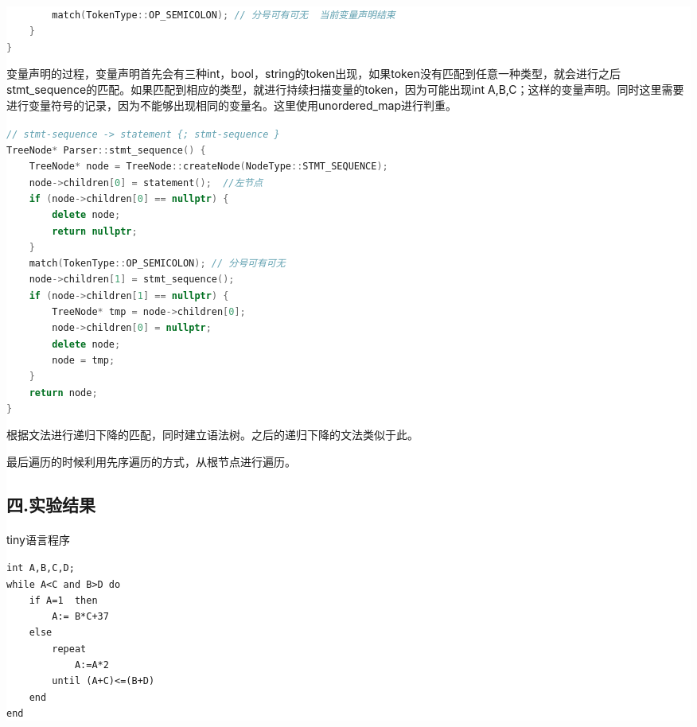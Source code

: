 ~~~cpp
        match(TokenType::OP_SEMICOLON); // 分号可有可无  当前变量声明结束 
    }	
}
~~~

变量声明的过程，变量声明首先会有三种int，bool，string的token出现，如果token没有匹配到任意一种类型，就会进行之后stmt_sequence的匹配。如果匹配到相应的类型，就进行持续扫描变量的token，因为可能出现int A,B,C；这样的变量声明。同时这里需要进行变量符号的记录，因为不能够出现相同的变量名。这里使用unordered_map进行判重。



```cpp
// stmt-sequence -> statement {; stmt-sequence } 
TreeNode* Parser::stmt_sequence() {
    TreeNode* node = TreeNode::createNode(NodeType::STMT_SEQUENCE);
    node->children[0] = statement();  //左节点 
    if (node->children[0] == nullptr) {
        delete node;
        return nullptr;
    }
    match(TokenType::OP_SEMICOLON); // 分号可有可无
    node->children[1] = stmt_sequence();
    if (node->children[1] == nullptr) {
        TreeNode* tmp = node->children[0];
        node->children[0] = nullptr;
        delete node;
        node = tmp;
    }
    return node;
}
```

根据文法进行递归下降的匹配，同时建立语法树。之后的递归下降的文法类似于此。

最后遍历的时候利用先序遍历的方式，从根节点进行遍历。



## 四.实验结果

tiny语言程序

```txt
int A,B,C,D;
while A<C and B>D do
	if A=1 	then
		A:= B*C+37
	else
		repeat
			A:=A*2
		until (A+C)<=(B+D)
	end
end
```


